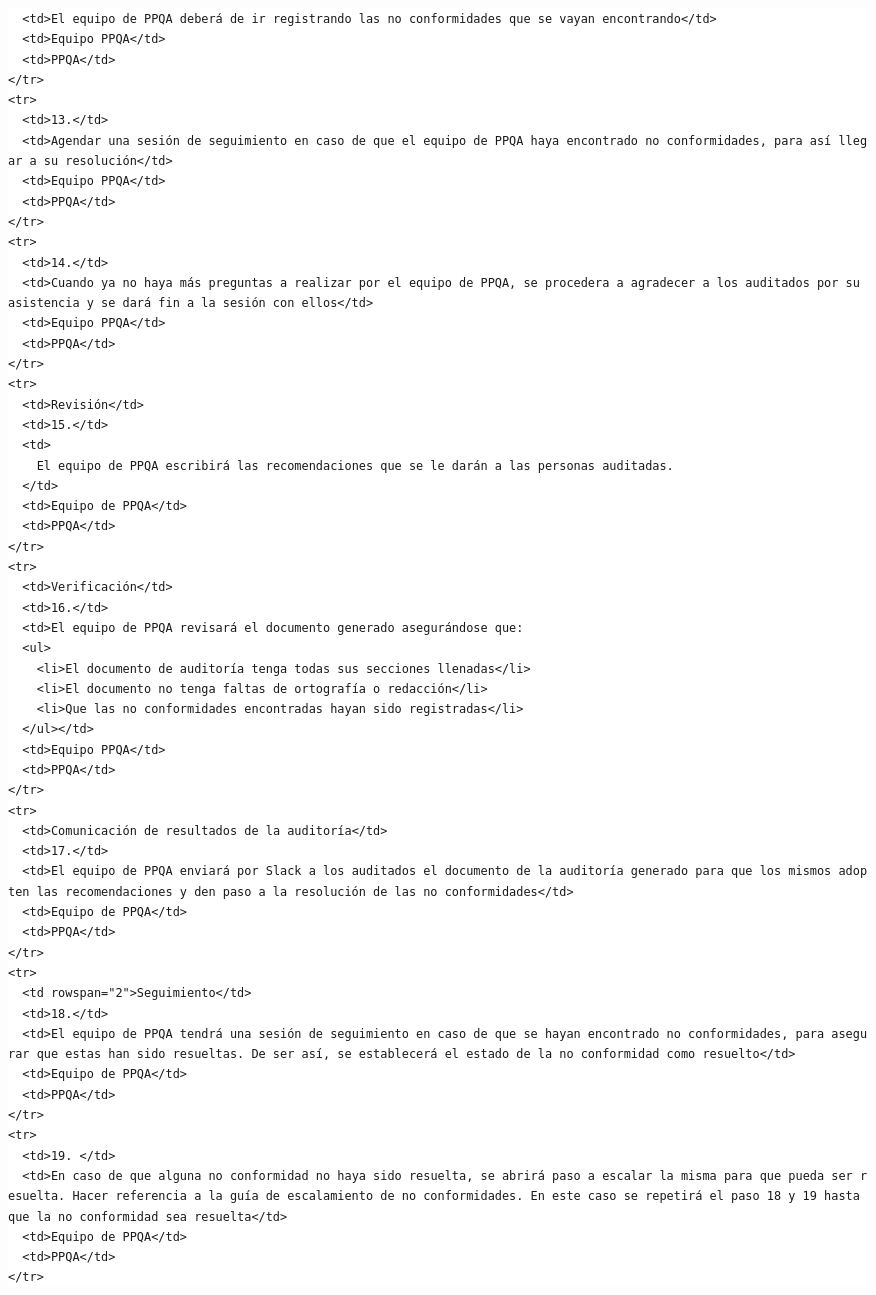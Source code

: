       <td>El equipo de PPQA deberá de ir registrando las no conformidades que se vayan encontrando</td>
      <td>Equipo PPQA</td>
      <td>PPQA</td>
    </tr>
    <tr>
      <td>13.</td>
      <td>Agendar una sesión de seguimiento en caso de que el equipo de PPQA haya encontrado no conformidades, para así llegar a su resolución</td>
      <td>Equipo PPQA</td>
      <td>PPQA</td>
    </tr>
    <tr>
      <td>14.</td>
      <td>Cuando ya no haya más preguntas a realizar por el equipo de PPQA, se procedera a agradecer a los auditados por su asistencia y se dará fin a la sesión con ellos</td>
      <td>Equipo PPQA</td>
      <td>PPQA</td>
    </tr>
    <tr>
      <td>Revisión</td>
      <td>15.</td>
      <td>
        El equipo de PPQA escribirá las recomendaciones que se le darán a las personas auditadas.
      </td>
      <td>Equipo de PPQA</td>
      <td>PPQA</td>
    </tr>
    <tr>
      <td>Verificación</td>
      <td>16.</td>
      <td>El equipo de PPQA revisará el documento generado asegurándose que:
      <ul>
        <li>El documento de auditoría tenga todas sus secciones llenadas</li>
        <li>El documento no tenga faltas de ortografía o redacción</li>
        <li>Que las no conformidades encontradas hayan sido registradas</li>
      </ul></td>
      <td>Equipo PPQA</td>
      <td>PPQA</td>
    </tr>
    <tr>
      <td>Comunicación de resultados de la auditoría</td>
      <td>17.</td>
      <td>El equipo de PPQA enviará por Slack a los auditados el documento de la auditoría generado para que los mismos adopten las recomendaciones y den paso a la resolución de las no conformidades</td>
      <td>Equipo de PPQA</td>
      <td>PPQA</td>
    </tr>
    <tr>
      <td rowspan="2">Seguimiento</td>
      <td>18.</td>
      <td>El equipo de PPQA tendrá una sesión de seguimiento en caso de que se hayan encontrado no conformidades, para asegurar que estas han sido resueltas. De ser así, se establecerá el estado de la no conformidad como resuelto</td>
      <td>Equipo de PPQA</td>
      <td>PPQA</td>
    </tr>
    <tr>
      <td>19. </td>
      <td>En caso de que alguna no conformidad no haya sido resuelta, se abrirá paso a escalar la misma para que pueda ser resuelta. Hacer referencia a la guía de escalamiento de no conformidades. En este caso se repetirá el paso 18 y 19 hasta que la no conformidad sea resuelta</td>
      <td>Equipo de PPQA</td>
      <td>PPQA</td>
    </tr>